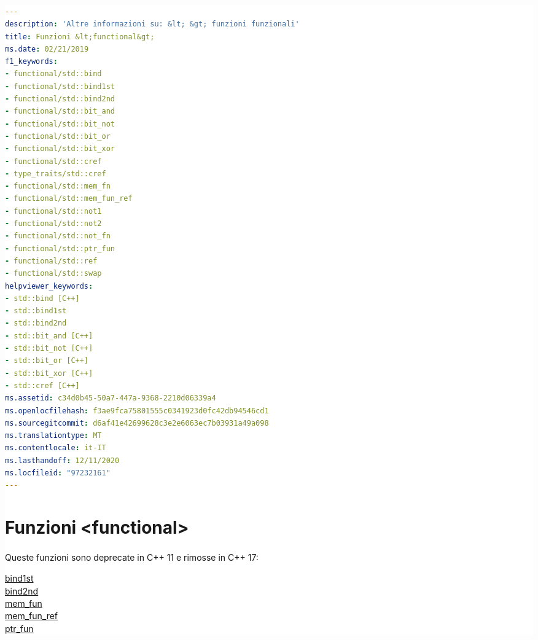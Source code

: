 ```yaml
---
description: 'Altre informazioni su: &lt; &gt; funzioni funzionali'
title: Funzioni &lt;functional&gt;
ms.date: 02/21/2019
f1_keywords:
- functional/std::bind
- functional/std::bind1st
- functional/std::bind2nd
- functional/std::bit_and
- functional/std::bit_not
- functional/std::bit_or
- functional/std::bit_xor
- functional/std::cref
- type_traits/std::cref
- functional/std::mem_fn
- functional/std::mem_fun_ref
- functional/std::not1
- functional/std::not2
- functional/std::not_fn
- functional/std::ptr_fun
- functional/std::ref
- functional/std::swap
helpviewer_keywords:
- std::bind [C++]
- std::bind1st
- std::bind2nd
- std::bit_and [C++]
- std::bit_not [C++]
- std::bit_or [C++]
- std::bit_xor [C++]
- std::cref [C++]
ms.assetid: c34d0b45-50a7-447a-9368-2210d06339a4
ms.openlocfilehash: f3ae9fca75801555c0341923d0fc42db94546cd1
ms.sourcegitcommit: d6af41e42699628c3e2e6063ec7b03931a49a098
ms.translationtype: MT
ms.contentlocale: it-IT
ms.lasthandoff: 12/11/2020
ms.locfileid: "97232161"
---
```

# <a name="ltfunctionalgt-functions"></a>Funzioni &lt;functional&gt;

Queste funzioni sono deprecate in C++ 11 e rimosse in C++ 17:

[bind1st](#bind1st)\
[bind2nd](#bind2nd)\
[mem_fun](#mem_fun)\
[mem_fun_ref](#mem_fun_ref)\
[ptr_fun](#ptr_fun)
